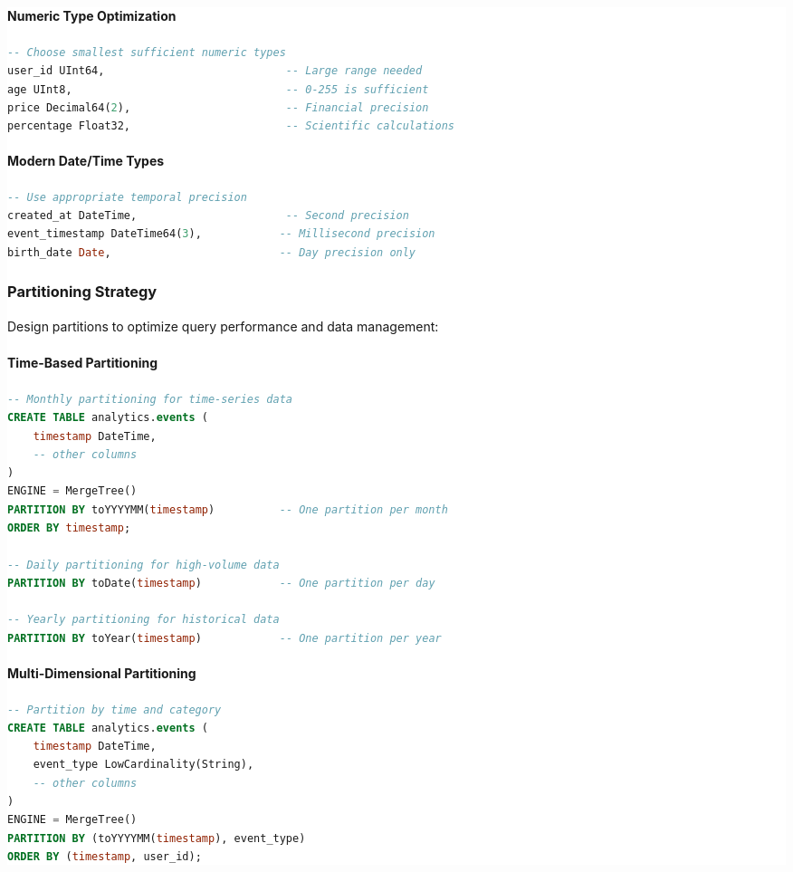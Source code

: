 #### Numeric Type Optimization

```sql
-- Choose smallest sufficient numeric types
user_id UInt64,                            -- Large range needed
age UInt8,                                 -- 0-255 is sufficient
price Decimal64(2),                        -- Financial precision
percentage Float32,                        -- Scientific calculations
```

#### Modern Date/Time Types

```sql
-- Use appropriate temporal precision
created_at DateTime,                       -- Second precision
event_timestamp DateTime64(3),            -- Millisecond precision
birth_date Date,                          -- Day precision only
```

### Partitioning Strategy

Design partitions to optimize query performance and data management:

#### Time-Based Partitioning

```sql
-- Monthly partitioning for time-series data
CREATE TABLE analytics.events (
    timestamp DateTime,
    -- other columns
)
ENGINE = MergeTree()
PARTITION BY toYYYYMM(timestamp)          -- One partition per month
ORDER BY timestamp;

-- Daily partitioning for high-volume data
PARTITION BY toDate(timestamp)            -- One partition per day

-- Yearly partitioning for historical data
PARTITION BY toYear(timestamp)            -- One partition per year
```

#### Multi-Dimensional Partitioning

```sql
-- Partition by time and category
CREATE TABLE analytics.events (
    timestamp DateTime,
    event_type LowCardinality(String),
    -- other columns
)
ENGINE = MergeTree()
PARTITION BY (toYYYYMM(timestamp), event_type)
ORDER BY (timestamp, user_id);
```
